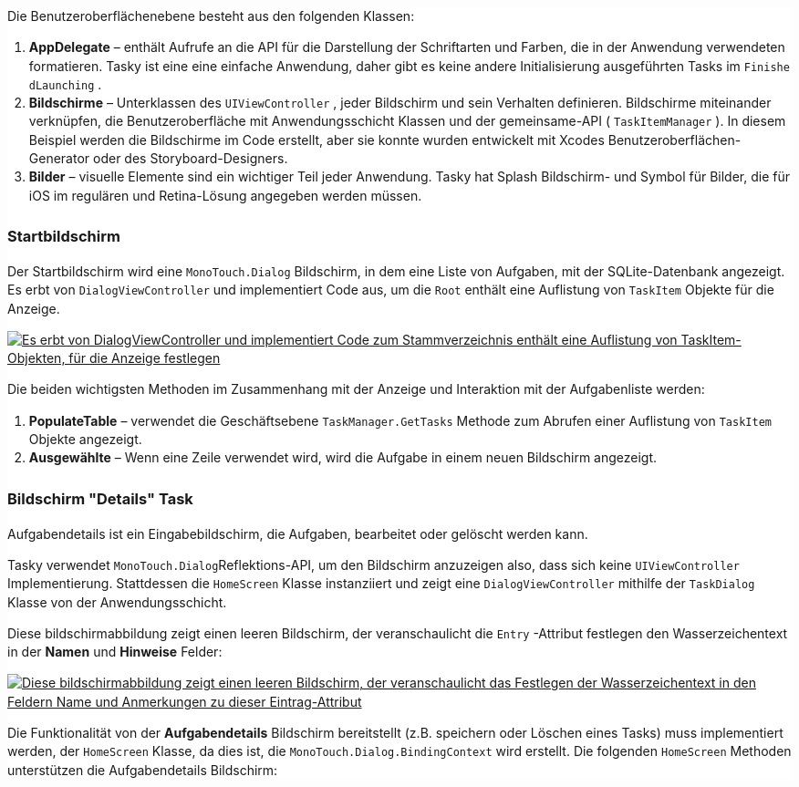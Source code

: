Die Benutzeroberflächenebene besteht aus den folgenden Klassen:

1.   **AppDelegate** – enthält Aufrufe an die API für die Darstellung der Schriftarten und Farben, die in der Anwendung verwendeten formatieren. Tasky ist eine eine einfache Anwendung, daher gibt es keine andere Initialisierung ausgeführten Tasks im `FinishedLaunching` .
2.   **Bildschirme** – Unterklassen des `UIViewController` , jeder Bildschirm und sein Verhalten definieren. Bildschirme miteinander verknüpfen, die Benutzeroberfläche mit Anwendungsschicht Klassen und der gemeinsame-API ( `TaskItemManager` ). In diesem Beispiel werden die Bildschirme im Code erstellt, aber sie konnte wurden entwickelt mit Xcodes Benutzeroberflächen-Generator oder des Storyboard-Designers.
3.   **Bilder** – visuelle Elemente sind ein wichtiger Teil jeder Anwendung. Tasky hat Splash Bildschirm- und Symbol für Bilder, die für iOS im regulären und Retina-Lösung angegeben werden müssen.


 <a name="Home_Screen" />


### <a name="home-screen"></a>Startbildschirm

Der Startbildschirm wird eine `MonoTouch.Dialog` Bildschirm, in dem eine Liste von Aufgaben, mit der SQLite-Datenbank angezeigt. Es erbt von `DialogViewController` und implementiert Code aus, um die `Root` enthält eine Auflistung von `TaskItem` Objekte für die Anzeige.

 [ ![](case-study-tasky-images/ios-taskylist.png "Es erbt von DialogViewController und implementiert Code zum Stammverzeichnis enthält eine Auflistung von TaskItem-Objekten, für die Anzeige festlegen")](case-study-tasky-images/ios-taskylist.png)

Die beiden wichtigsten Methoden im Zusammenhang mit der Anzeige und Interaktion mit der Aufgabenliste werden:

1.   **PopulateTable** – verwendet die Geschäftsebene `TaskManager.GetTasks` Methode zum Abrufen einer Auflistung von `TaskItem` Objekte angezeigt.
2.   **Ausgewählte** – Wenn eine Zeile verwendet wird, wird die Aufgabe in einem neuen Bildschirm angezeigt.


 <a name="Task_Details_Screen" />


### <a name="task-details-screen"></a>Bildschirm "Details" Task

Aufgabendetails ist ein Eingabebildschirm, die Aufgaben, bearbeitet oder gelöscht werden kann.

Tasky verwendet `MonoTouch.Dialog`Reflektions-API, um den Bildschirm anzuzeigen also, dass sich keine `UIViewController` Implementierung. Stattdessen die `HomeScreen` Klasse instanziiert und zeigt eine `DialogViewController` mithilfe der `TaskDialog` Klasse von der Anwendungsschicht.

Diese bildschirmabbildung zeigt einen leeren Bildschirm, der veranschaulicht die `Entry` -Attribut festlegen den Wasserzeichentext in der **Namen** und **Hinweise** Felder:

 [ ![](case-study-tasky-images/ios-taskydetail.png "Diese bildschirmabbildung zeigt einen leeren Bildschirm, der veranschaulicht das Festlegen der Wasserzeichentext in den Feldern Name und Anmerkungen zu dieser Eintrag-Attribut")](case-study-tasky-images/ios-taskydetail.png)

Die Funktionalität von der **Aufgabendetails** Bildschirm bereitstellt (z.B. speichern oder Löschen eines Tasks) muss implementiert werden, der `HomeScreen` Klasse, da dies ist, die `MonoTouch.Dialog.BindingContext` wird erstellt. Die folgenden `HomeScreen` Methoden unterstützen die Aufgabendetails Bildschirm:
